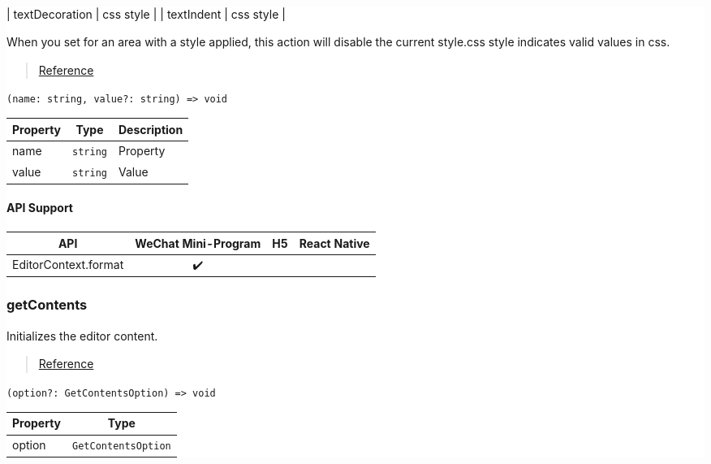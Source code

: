 | textDecoration                                            | css style                       |
| textIndent                                                | css style                       |

When you set for an area with a style applied, this action will disable the current style.css style indicates valid values in css.

> [Reference](https://developers.weixin.qq.com/miniprogram/dev/api/media/editor/EditorContext.format.html)

```tsx
(name: string, value?: string) => void
```

<table>
  <thead>
    <tr>
      <th>Property</th>
      <th>Type</th>
      <th>Description</th>
    </tr>
  </thead>
  <tbody>
    <tr>
      <td>name</td>
      <td><code>string</code></td>
      <td>Property</td>
    </tr>
    <tr>
      <td>value</td>
      <td><code>string</code></td>
      <td>Value</td>
    </tr>
  </tbody>
</table>

#### API Support

|         API          | WeChat Mini-Program | H5 | React Native |
|:--------------------:|:-------------------:|:--:|:------------:|
| EditorContext.format |         ✔️          |    |              |

### getContents

Initializes the editor content.

> [Reference](https://developers.weixin.qq.com/miniprogram/dev/api/media/editor/EditorContext.getContents.html)

```tsx
(option?: GetContentsOption) => void
```

<table>
  <thead>
    <tr>
      <th>Property</th>
      <th>Type</th>
    </tr>
  </thead>
  <tbody>
    <tr>
      <td>option</td>
      <td><code>GetContentsOption</code></td>
    </tr>
  </tbody>
</table>
